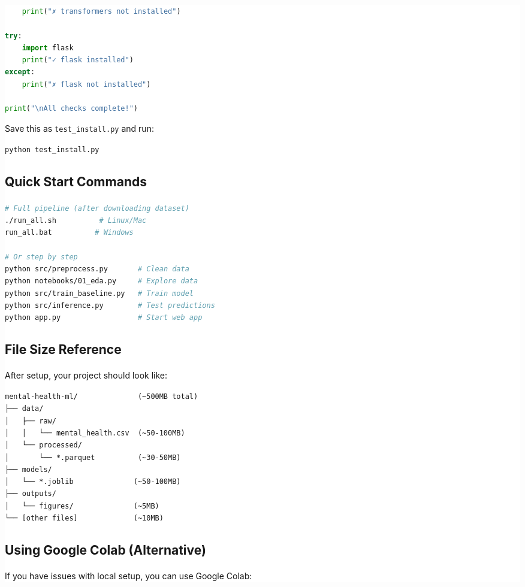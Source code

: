 ```python
    print("✗ transformers not installed")

try:
    import flask
    print("✓ flask installed")
except:
    print("✗ flask not installed")

print("\nAll checks complete!")
```

Save this as `test_install.py` and run:
```bash
python test_install.py
```

## Quick Start Commands

```bash
# Full pipeline (after downloading dataset)
./run_all.sh          # Linux/Mac
run_all.bat          # Windows

# Or step by step
python src/preprocess.py       # Clean data
python notebooks/01_eda.py     # Explore data
python src/train_baseline.py   # Train model
python src/inference.py        # Test predictions
python app.py                  # Start web app
```

## File Size Reference

After setup, your project should look like:

```
mental-health-ml/              (~500MB total)
├── data/
│   ├── raw/
│   │   └── mental_health.csv  (~50-100MB)
│   └── processed/
│       └── *.parquet          (~30-50MB)
├── models/
│   └── *.joblib              (~50-100MB)
├── outputs/
│   └── figures/              (~5MB)
└── [other files]             (~10MB)
```

## Using Google Colab (Alternative)

If you have issues with local setup, you can use Google Colab:
